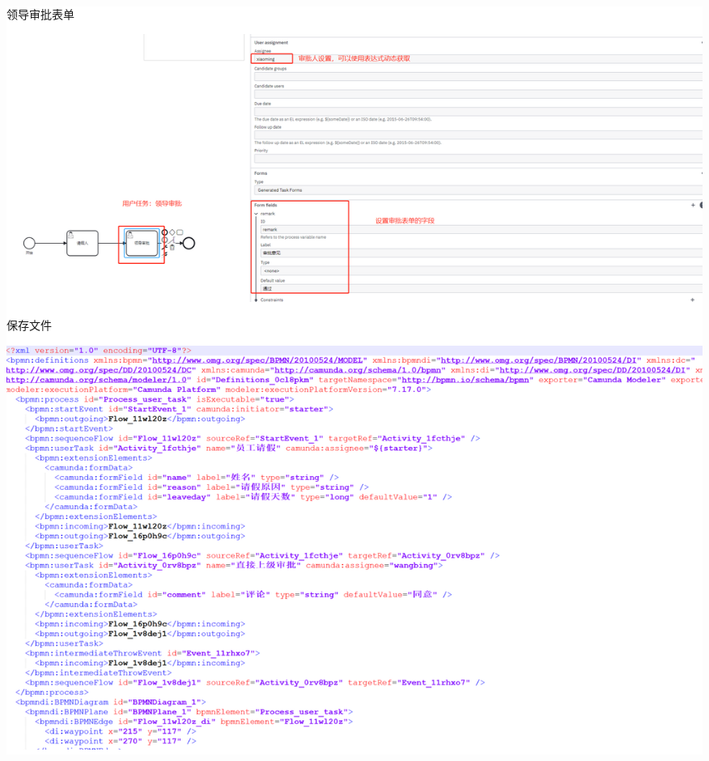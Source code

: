 领导审批表单

![image-20221209145220181](image-20221209145220181.png) 



保存文件

![image-20230215105512772](image-20230215105512772.png) 


